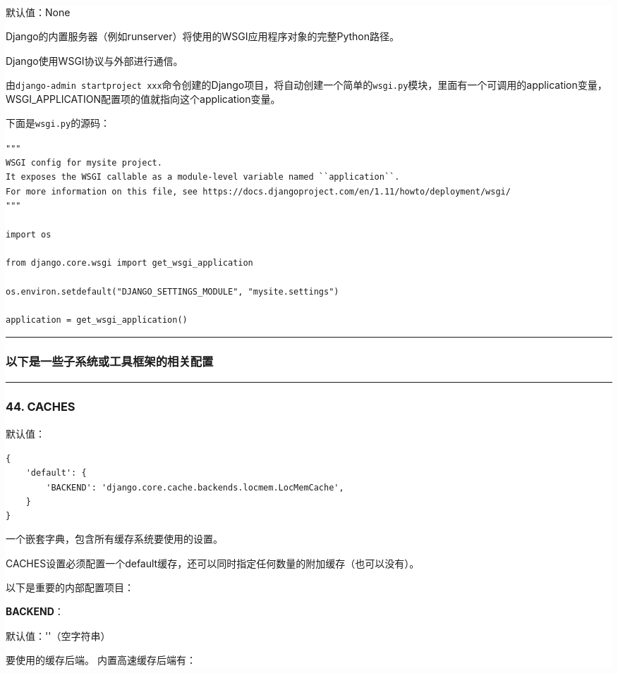 默认值：None

Django的内置服务器（例如runserver）将使用的WSGI应用程序对象的完整Python路径。

Django使用WSGI协议与外部进行通信。

由`django-admin startproject xxx`命令创建的Django项目，将自动创建一个简单的`wsgi.py`模块，里面有一个可调用的application变量，WSGI_APPLICATION配置项的值就指向这个application变量。

下面是`wsgi.py`的源码：

```
"""
WSGI config for mysite project.
It exposes the WSGI callable as a module-level variable named ``application``.
For more information on this file, see https://docs.djangoproject.com/en/1.11/howto/deployment/wsgi/
"""

import os

from django.core.wsgi import get_wsgi_application

os.environ.setdefault("DJANGO_SETTINGS_MODULE", "mysite.settings")

application = get_wsgi_application()
```

------

### 以下是一些子系统或工具框架的相关配置

------

### 44. CACHES

默认值：

```
{
    'default': {
        'BACKEND': 'django.core.cache.backends.locmem.LocMemCache',
    }
}
```

一个嵌套字典，包含所有缓存系统要使用的设置。

CACHES设置必须配置一个default缓存，还可以同时指定任何数量的附加缓存（也可以没有）。

以下是重要的内部配置项目：

**BACKEND**：

默认值：''（空字符串）

要使用的缓存后端。 内置高速缓存后端有：
